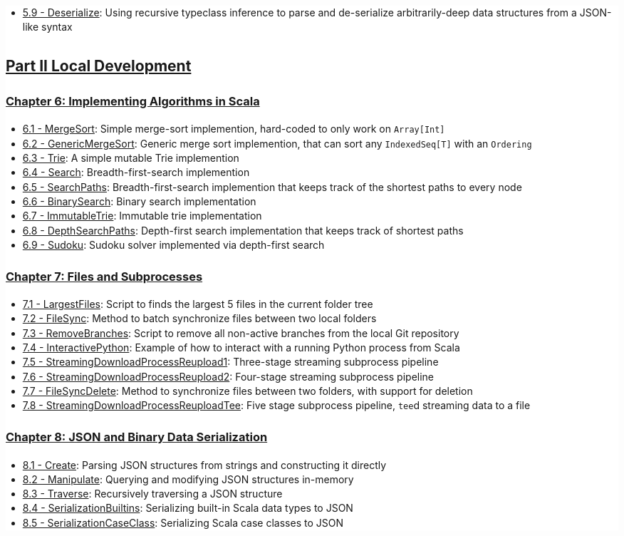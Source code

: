 - [5.9 - Deserialize](https://github.com/handsonscala/handsonscala/tree/v1/examples/5.9%20-%20Deserialize): Using recursive typeclass inference to parse and de-serialize arbitrarily-deep data structures from a JSON-like syntax
## [Part II Local Development](https://www.handsonscala.com/part-ii-local-development-preview.html)
### [Chapter 6: Implementing Algorithms in Scala](https://www.handsonscala.com/part-ii-local-development-preview.html#chapter-6-implementing-algorithms-in-scala)
- [6.1 - MergeSort](https://github.com/handsonscala/handsonscala/tree/v1/examples/6.1%20-%20MergeSort): Simple merge-sort implemention, hard-coded to only work on `Array[Int]`
- [6.2 - GenericMergeSort](https://github.com/handsonscala/handsonscala/tree/v1/examples/6.2%20-%20GenericMergeSort): Generic merge sort implemention, that can sort any `IndexedSeq[T]` with an `Ordering`
- [6.3 - Trie](https://github.com/handsonscala/handsonscala/tree/v1/examples/6.3%20-%20Trie): A simple mutable Trie implemention
- [6.4 - Search](https://github.com/handsonscala/handsonscala/tree/v1/examples/6.4%20-%20Search): Breadth-first-search implemention
- [6.5 - SearchPaths](https://github.com/handsonscala/handsonscala/tree/v1/examples/6.5%20-%20SearchPaths): Breadth-first-search implemention that keeps track of the shortest paths to every node
- [6.6 - BinarySearch](https://github.com/handsonscala/handsonscala/tree/v1/examples/6.6%20-%20BinarySearch): Binary search implementation
- [6.7 - ImmutableTrie](https://github.com/handsonscala/handsonscala/tree/v1/examples/6.7%20-%20ImmutableTrie): Immutable trie implementation
- [6.8 - DepthSearchPaths](https://github.com/handsonscala/handsonscala/tree/v1/examples/6.8%20-%20DepthSearchPaths): Depth-first search implementation that keeps track of shortest paths
- [6.9 - Sudoku](https://github.com/handsonscala/handsonscala/tree/v1/examples/6.9%20-%20Sudoku): Sudoku solver implemented via depth-first search
### [Chapter 7: Files and Subprocesses](https://www.handsonscala.com/part-ii-local-development-preview.html#chapter-7-files-and-subprocesses)
- [7.1 - LargestFiles](https://github.com/handsonscala/handsonscala/tree/v1/examples/7.1%20-%20LargestFiles): Script to finds the largest 5 files in the current folder tree
- [7.2 - FileSync](https://github.com/handsonscala/handsonscala/tree/v1/examples/7.2%20-%20FileSync): Method to batch synchronize files between two local folders
- [7.3 - RemoveBranches](https://github.com/handsonscala/handsonscala/tree/v1/examples/7.3%20-%20RemoveBranches): Script to remove all non-active branches from the local Git repository
- [7.4 - InteractivePython](https://github.com/handsonscala/handsonscala/tree/v1/examples/7.4%20-%20InteractivePython): Example of how to interact with a running Python process from Scala
- [7.5 - StreamingDownloadProcessReupload1](https://github.com/handsonscala/handsonscala/tree/v1/examples/7.5%20-%20StreamingDownloadProcessReupload1): Three-stage streaming subprocess pipeline
- [7.6 - StreamingDownloadProcessReupload2](https://github.com/handsonscala/handsonscala/tree/v1/examples/7.6%20-%20StreamingDownloadProcessReupload2): Four-stage streaming subprocess pipeline
- [7.7 - FileSyncDelete](https://github.com/handsonscala/handsonscala/tree/v1/examples/7.7%20-%20FileSyncDelete): Method to synchronize files between two folders, with support for deletion
- [7.8 - StreamingDownloadProcessReuploadTee](https://github.com/handsonscala/handsonscala/tree/v1/examples/7.8%20-%20StreamingDownloadProcessReuploadTee): Five stage subprocess pipeline, `tee`d streaming data to a file
### [Chapter 8: JSON and Binary Data Serialization](https://www.handsonscala.com/part-ii-local-development-preview.html#chapter-8-json-and-binary-data-serialization)
- [8.1 - Create](https://github.com/handsonscala/handsonscala/tree/v1/examples/8.1%20-%20Create): Parsing JSON structures from strings and constructing it directly
- [8.2 - Manipulate](https://github.com/handsonscala/handsonscala/tree/v1/examples/8.2%20-%20Manipulate): Querying and modifying JSON structures in-memory
- [8.3 - Traverse](https://github.com/handsonscala/handsonscala/tree/v1/examples/8.3%20-%20Traverse): Recursively traversing a JSON structure
- [8.4 - SerializationBuiltins](https://github.com/handsonscala/handsonscala/tree/v1/examples/8.4%20-%20SerializationBuiltins): Serializing built-in Scala data types to JSON
- [8.5 - SerializationCaseClass](https://github.com/handsonscala/handsonscala/tree/v1/examples/8.5%20-%20SerializationCaseClass): Serializing Scala case classes to JSON